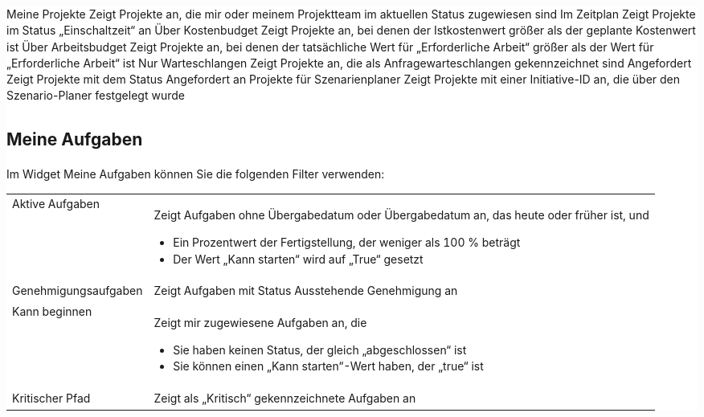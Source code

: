   </tr>
  <tr>
    <td>Meine Projekte</td>
    <td>Zeigt Projekte an, die mir oder meinem Projektteam im aktuellen Status zugewiesen sind</td>
  </tr>
  <tr>
    <td>Im Zeitplan</td>
    <td>Zeigt Projekte im Status „Einschaltzeit“ an</td>
  </tr>
  <tr>
    <td>Über Kostenbudget</td>
    <td>Zeigt Projekte an, bei denen der Istkostenwert größer als der geplante Kostenwert ist</td>
  </tr>
  <tr>
    <td>Über Arbeitsbudget</td>
    <td>Zeigt Projekte an, bei denen der tatsächliche Wert für „Erforderliche Arbeit“ größer als der Wert für „Erforderliche Arbeit“ ist</td>
  </tr>
  <tr>
    <td>Nur Warteschlangen</td>
    <td>Zeigt Projekte an, die als Anfragewarteschlangen gekennzeichnet sind</td>
  </tr>
  <tr>
    <td>Angefordert</td>
    <td>Zeigt Projekte mit dem Status Angefordert an</td>
  </tr>
  <tr>
    <td>Projekte für Szenarienplaner</td>
    <td>Zeigt Projekte mit einer Initiative-ID an, die über den Szenario-Planer festgelegt wurde</td>
  </tr>
</table>

## Meine Aufgaben

Im Widget Meine Aufgaben können Sie die folgenden Filter verwenden:

<table>
  <tr>
    <td>Aktive Aufgaben</td>
    <td><p>Zeigt Aufgaben ohne Übergabedatum oder Übergabedatum an, das heute oder früher ist, und</p>
<ul>
  <li>Ein Prozentwert der Fertigstellung, der weniger als 100 % beträgt</li>
  <li>Der Wert „Kann starten“ wird auf „True“ gesetzt</li>
</ul>
</td>
  </tr>
   
  <tr>
    <td>Genehmigungsaufgaben</td>
    <td>Zeigt Aufgaben mit Status Ausstehende Genehmigung an</td>
  </tr>
  <tr>
    <td>Kann beginnen</td>
    <td><p>Zeigt mir zugewiesene Aufgaben an, die</p>
<ul>
  <li>Sie haben keinen Status, der gleich „abgeschlossen“ ist</li>
  <li>Sie können einen „Kann starten“-Wert haben, der „true“ ist</li>
</ul>
</td>
  </tr>
  <tr>
    <td>Kritischer Pfad</td>
    <td>Zeigt als „Kritisch“ gekennzeichnete Aufgaben an</td>
  </tr>